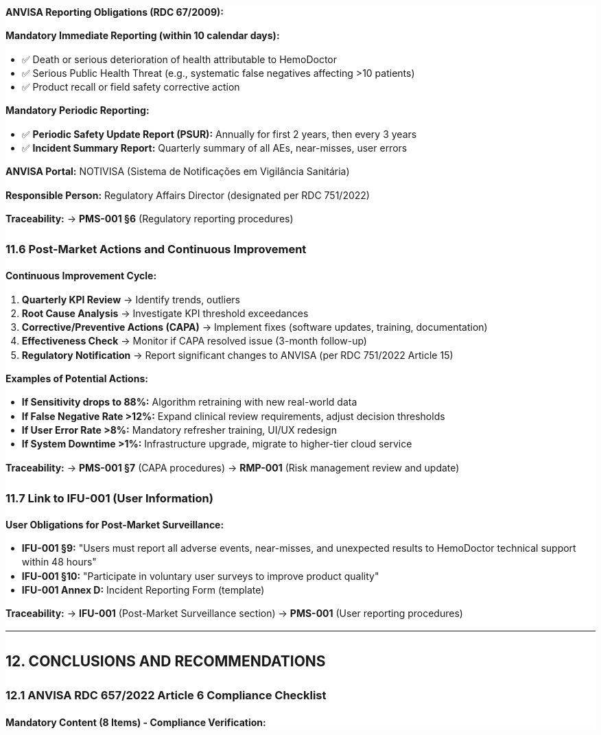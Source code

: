 **ANVISA Reporting Obligations (RDC 67/2009):**

**Mandatory Immediate Reporting (within 10 calendar days):**
- ✅ Death or serious deterioration of health attributable to HemoDoctor
- ✅ Serious Public Health Threat (e.g., systematic false negatives affecting >10 patients)
- ✅ Product recall or field safety corrective action

**Mandatory Periodic Reporting:**
- ✅ **Periodic Safety Update Report (PSUR):** Annually for first 2 years, then every 3 years
- ✅ **Incident Summary Report:** Quarterly summary of all AEs, near-misses, user errors

**ANVISA Portal:** NOTIVISA (Sistema de Notificações em Vigilância Sanitária)

**Responsible Person:** Regulatory Affairs Director (designated per RDC 751/2022)

**Traceability:** → **PMS-001 §6** (Regulatory reporting procedures)

### 11.6 Post-Market Actions and Continuous Improvement

**Continuous Improvement Cycle:**
1. **Quarterly KPI Review** → Identify trends, outliers
2. **Root Cause Analysis** → Investigate KPI threshold exceedances
3. **Corrective/Preventive Actions (CAPA)** → Implement fixes (software updates, training, documentation)
4. **Effectiveness Check** → Monitor if CAPA resolved issue (3-month follow-up)
5. **Regulatory Notification** → Report significant changes to ANVISA (per RDC 751/2022 Article 15)

**Examples of Potential Actions:**
- **If Sensitivity drops to 88%:** Algorithm retraining with new real-world data
- **If False Negative Rate >12%:** Expand clinical review requirements, adjust decision thresholds
- **If User Error Rate >8%:** Mandatory refresher training, UI/UX redesign
- **If System Downtime >1%:** Infrastructure upgrade, migrate to higher-tier cloud service

**Traceability:** → **PMS-001 §7** (CAPA procedures) → **RMP-001** (Risk management review and update)

### 11.7 Link to IFU-001 (User Information)

**User Obligations for Post-Market Surveillance:**
- **IFU-001 §9:** "Users must report all adverse events, near-misses, and unexpected results to HemoDoctor technical support within 48 hours"
- **IFU-001 §10:** "Participate in voluntary user surveys to improve product quality"
- **IFU-001 Annex D:** Incident Reporting Form (template)

**Traceability:** → **IFU-001** (Post-Market Surveillance section) → **PMS-001** (User reporting procedures)

---

## 12. CONCLUSIONS AND RECOMMENDATIONS

### 12.1 ANVISA RDC 657/2022 Article 6 Compliance Checklist

**Mandatory Content (8 Items) - Compliance Verification:**
